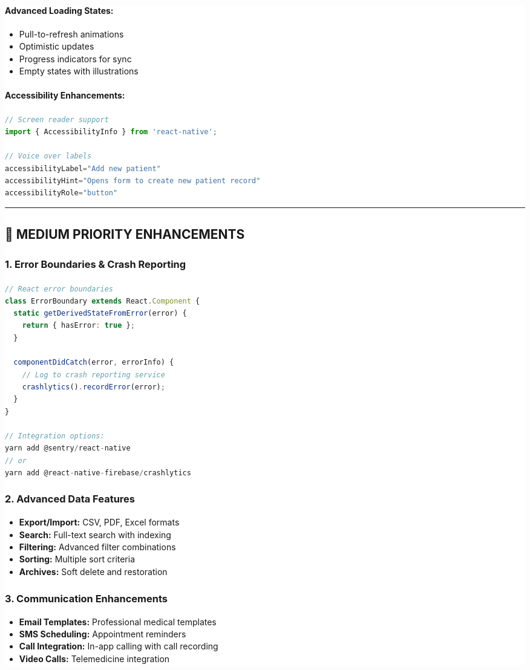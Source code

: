 #### **Advanced Loading States:**
- Pull-to-refresh animations
- Optimistic updates
- Progress indicators for sync
- Empty states with illustrations

#### **Accessibility Enhancements:**
```typescript
// Screen reader support
import { AccessibilityInfo } from 'react-native';

// Voice over labels
accessibilityLabel="Add new patient"
accessibilityHint="Opens form to create new patient record"
accessibilityRole="button"
```

---

## 🔧 **MEDIUM PRIORITY ENHANCEMENTS**

### 1. **Error Boundaries & Crash Reporting**
```typescript
// React error boundaries
class ErrorBoundary extends React.Component {
  static getDerivedStateFromError(error) {
    return { hasError: true };
  }
  
  componentDidCatch(error, errorInfo) {
    // Log to crash reporting service
    crashlytics().recordError(error);
  }
}

// Integration options:
yarn add @sentry/react-native
// or  
yarn add @react-native-firebase/crashlytics
```

### 2. **Advanced Data Features**
- **Export/Import:** CSV, PDF, Excel formats
- **Search:** Full-text search with indexing
- **Filtering:** Advanced filter combinations
- **Sorting:** Multiple sort criteria
- **Archives:** Soft delete and restoration

### 3. **Communication Enhancements**
- **Email Templates:** Professional medical templates
- **SMS Scheduling:** Appointment reminders  
- **Call Integration:** In-app calling with call recording
- **Video Calls:** Telemedicine integration
